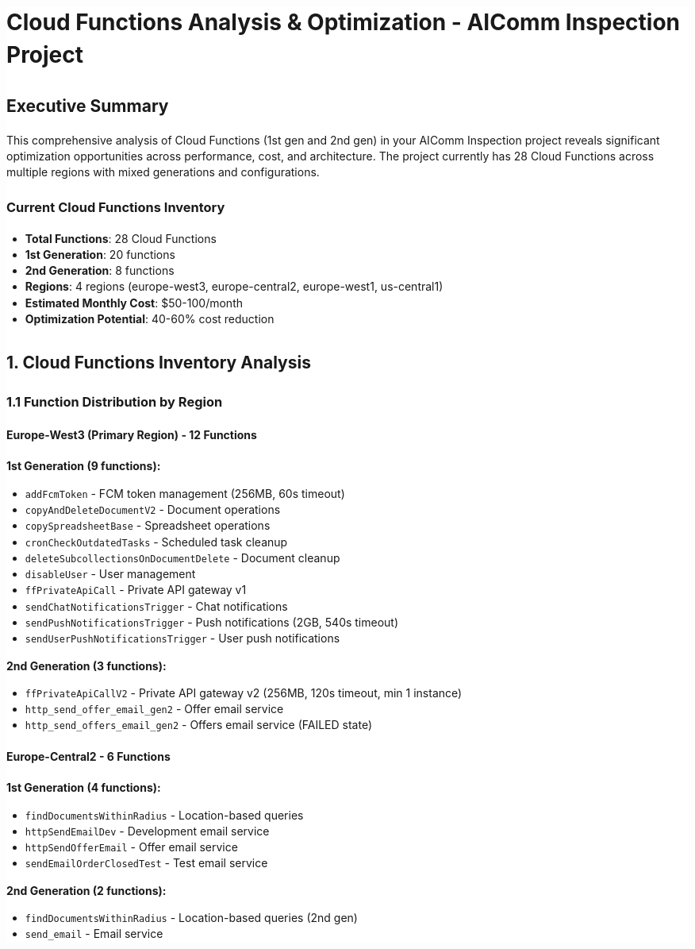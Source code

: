 # Cloud Functions Analysis & Optimization - AIComm Inspection Project

## Executive Summary

This comprehensive analysis of Cloud Functions (1st gen and 2nd gen) in your AIComm Inspection project reveals significant optimization opportunities across performance, cost, and architecture. The project currently has 28 Cloud Functions across multiple regions with mixed generations and configurations.

### Current Cloud Functions Inventory
- **Total Functions**: 28 Cloud Functions
- **1st Generation**: 20 functions
- **2nd Generation**: 8 functions
- **Regions**: 4 regions (europe-west3, europe-central2, europe-west1, us-central1)
- **Estimated Monthly Cost**: $50-100/month
- **Optimization Potential**: 40-60% cost reduction

## 1. Cloud Functions Inventory Analysis

### 1.1 Function Distribution by Region

#### **Europe-West3 (Primary Region) - 12 Functions**
**1st Generation (9 functions):**
- `addFcmToken` - FCM token management (256MB, 60s timeout)
- `copyAndDeleteDocumentV2` - Document operations
- `copySpreadsheetBase` - Spreadsheet operations
- `cronCheckOutdatedTasks` - Scheduled task cleanup
- `deleteSubcollectionsOnDocumentDelete` - Document cleanup
- `disableUser` - User management
- `ffPrivateApiCall` - Private API gateway v1
- `sendChatNotificationsTrigger` - Chat notifications
- `sendPushNotificationsTrigger` - Push notifications (2GB, 540s timeout)
- `sendUserPushNotificationsTrigger` - User push notifications

**2nd Generation (3 functions):**
- `ffPrivateApiCallV2` - Private API gateway v2 (256MB, 120s timeout, min 1 instance)
- `http_send_offer_email_gen2` - Offer email service
- `http_send_offers_email_gen2` - Offers email service (FAILED state)

#### **Europe-Central2 - 6 Functions**
**1st Generation (4 functions):**
- `findDocumentsWithinRadius` - Location-based queries
- `httpSendEmailDev` - Development email service
- `httpSendOfferEmail` - Offer email service
- `sendEmailOrderClosedTest` - Test email service

**2nd Generation (2 functions):**
- `findDocumentsWithinRadius` - Location-based queries (2nd gen)
- `send_email` - Email service
